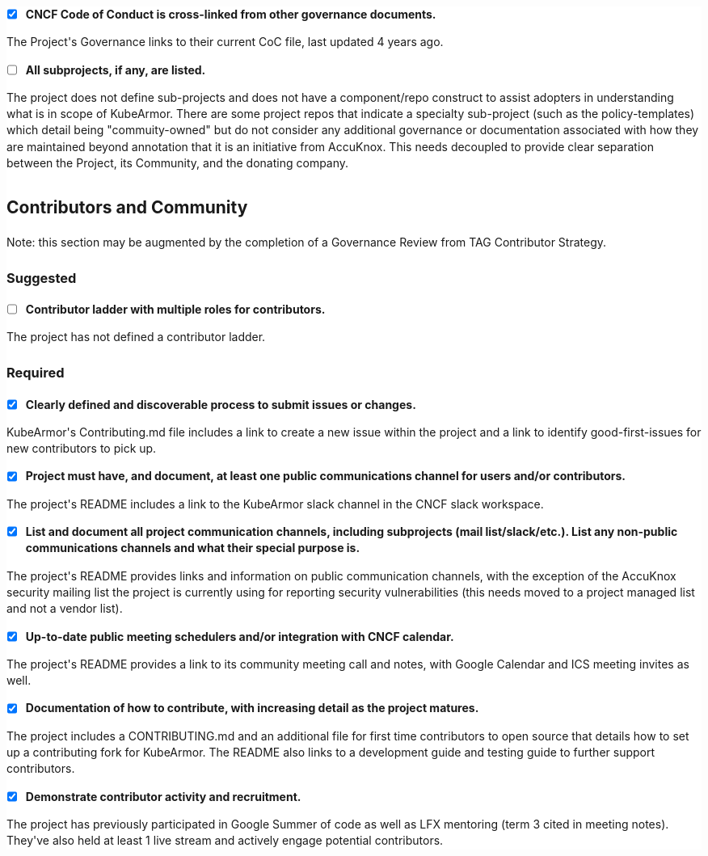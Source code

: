 - [X] **CNCF Code of Conduct is cross-linked from other governance documents.**

The Project's Governance links to their current CoC file, last updated 4 years ago.

- [ ] **All subprojects, if any, are listed.**

The project does not define sub-projects and does not have a component/repo construct to assist adopters in understanding what is in scope of KubeArmor. There are some project repos that indicate a specialty sub-project (such as the policy-templates) which detail being "commuity-owned" but do not consider any additional governance or documentation associated with how they are maintained beyond annotation that it is an initiative from AccuKnox. This needs decoupled to provide clear separation between the Project, its Community, and the donating company. 

## Contributors and Community

Note: this section may be augmented by the completion of a Governance Review from TAG Contributor Strategy.

### Suggested

- [ ] **Contributor ladder with multiple roles for contributors.**

The project has not defined a contributor ladder.

### Required

- [X] **Clearly defined and discoverable process to submit issues or changes.**

KubeArmor's Contributing.md file includes a link to create a new issue within the project and a link to identify good-first-issues for new contributors to pick up. 

- [X] **Project must have, and document, at least one public communications channel for users and/or contributors.**

The project's README includes a link to the KubeArmor slack channel in the CNCF slack workspace.

- [X] **List and document all project communication channels, including subprojects (mail list/slack/etc.).  List any non-public communications channels and what their special purpose is.**

The project's README provides links and information on public communication channels, with the exception of the AccuKnox security mailing list the project is currently using for reporting security vulnerabilities (this needs moved to a project managed list and not a vendor list).

- [X] **Up-to-date public meeting schedulers and/or integration with CNCF calendar.**

The project's README provides a link to its community meeting call and notes, with Google Calendar and ICS meeting invites as well.

- [X] **Documentation of how to contribute, with increasing detail as the project matures.**

The project includes a CONTRIBUTING.md and an additional file for first time contributors to open source that details how to set up a contributing fork for KubeArmor. The README also links to a development guide and testing guide to further support contributors.

- [X] **Demonstrate contributor activity and recruitment.**

The project has previously participated in Google Summer of code as well as LFX mentoring (term 3 cited in meeting notes). They've also held at least 1 live stream and actively engage potential contributors.
